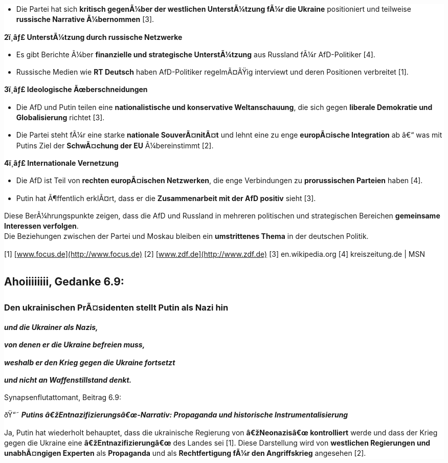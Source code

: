 - Die Partei hat sich **kritisch gegenÃ¼ber der westlichen UnterstÃ¼tzung
  fÃ¼r die Ukraine** positioniert und teilweise **russische Narrative
  Ã¼bernommen** \[3\].

**2ï¸âƒ£ UnterstÃ¼tzung durch russische Netzwerke**

- Es gibt Berichte Ã¼ber **finanzielle und strategische UnterstÃ¼tzung**
  aus Russland fÃ¼r AfD-Politiker \[4\].

- Russische Medien wie **RT Deutsch** haben AfD-Politiker regelmÃ¤ÃŸig
  interviewt und deren Positionen verbreitet \[1\].

**3ï¸âƒ£ Ideologische Ãœberschneidungen**

- Die AfD und Putin teilen eine **nationalistische und konservative
  Weltanschauung**, die sich gegen **liberale Demokratie und
  Globalisierung** richtet \[3\].

- Die Partei steht fÃ¼r eine starke **nationale SouverÃ¤nitÃ¤t** und lehnt
  eine zu enge **europÃ¤ische Integration** ab â€“ was mit Putins Ziel der
  **SchwÃ¤chung der EU** Ã¼bereinstimmt \[2\].

**4ï¸âƒ£ Internationale Vernetzung**

- Die AfD ist Teil von **rechten europÃ¤ischen Netzwerken**, die enge
  Verbindungen zu **prorussischen Parteien** haben \[4\].

- Putin hat Ã¶ffentlich erklÃ¤rt, dass er die **Zusammenarbeit mit der AfD
  positiv** sieht \[3\].

Diese BerÃ¼hrungspunkte zeigen, dass die AfD und Russland in mehreren
politischen und strategischen Bereichen **gemeinsame Interessen
verfolgen**.  
Die Beziehungen zwischen der Partei und Moskau bleiben ein
**umstrittenes Thema** in der deutschen Politik.

\[1\] [www.focus.de](http://www.focus.de) \[2\]
[www.zdf.de](http://www.zdf.de) \[3\] en.wikipedia.org \[4\]
kreiszeitung.de \| MSN

## Ahoiiiiiiii, Gedanke 6.9:

### Den ukrainischen PrÃ¤sidenten stellt Putin als Nazi hin 

***und die Ukrainer als Nazis,***

***von denen er die Ukraine befreien muss,***

***weshalb er den Krieg gegen die Ukraine fortsetzt***

***und nicht an Waffenstillstand denkt.***

Synapsenflutattomant, Beitrag 6.9:

ðŸ“˜ ***Putins â€žEntnazifizierungsâ€œ-Narrativ: Propaganda und historische
Instrumentalisierung***

Ja, Putin hat wiederholt behauptet, dass die ukrainische Regierung von
**â€žNeonazisâ€œ kontrolliert** werde und dass der Krieg gegen die Ukraine
eine **â€žEntnazifizierungâ€œ** des Landes sei \[1\]. Diese Darstellung wird
von **westlichen Regierungen und unabhÃ¤ngigen Experten** als
**Propaganda** und als **Rechtfertigung fÃ¼r den Angriffskrieg**
angesehen \[2\].
